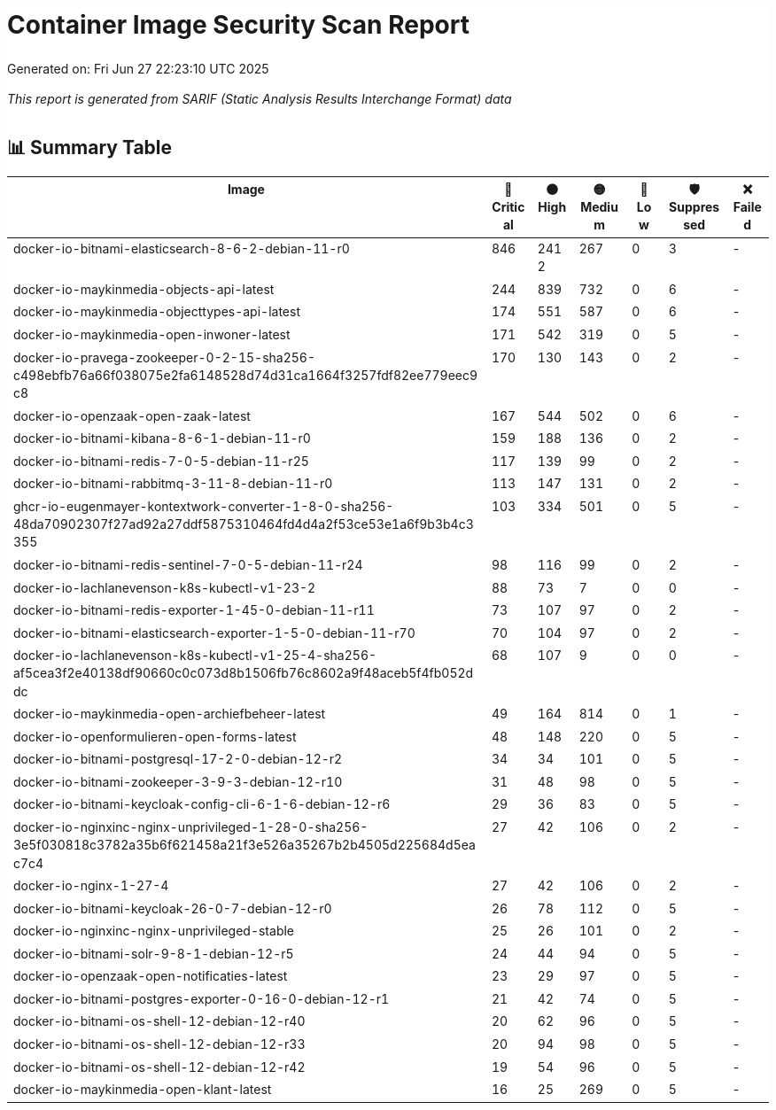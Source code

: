 # Container Image Security Scan Report

Generated on: Fri Jun 27 22:23:10 UTC 2025

*This report is generated from SARIF (Static Analysis Results Interchange Format) data*

## 📊 Summary Table

| Image | 🔴 Critical | 🟠 High | 🟡 Medium | 🔵 Low | 🛡️ Suppressed | ❌ Failed |
|-------|------------|---------|-----------|--------|--------------|-----------|
| docker-io-bitnami-elasticsearch-8-6-2-debian-11-r0 | 846 | 2412 | 267 | 0 | 3 | - |
| docker-io-maykinmedia-objects-api-latest | 244 | 839 | 732 | 0 | 6 | - |
| docker-io-maykinmedia-objecttypes-api-latest | 174 | 551 | 587 | 0 | 6 | - |
| docker-io-maykinmedia-open-inwoner-latest | 171 | 542 | 319 | 0 | 5 | - |
| docker-io-pravega-zookeeper-0-2-15-sha256-c498ebfb76a66f038075e2fa6148528d74d31ca1664f3257fdf82ee779eec9c8 | 170 | 130 | 143 | 0 | 2 | - |
| docker-io-openzaak-open-zaak-latest | 167 | 544 | 502 | 0 | 6 | - |
| docker-io-bitnami-kibana-8-6-1-debian-11-r0 | 159 | 188 | 136 | 0 | 2 | - |
| docker-io-bitnami-redis-7-0-5-debian-11-r25 | 117 | 139 | 99 | 0 | 2 | - |
| docker-io-bitnami-rabbitmq-3-11-8-debian-11-r0 | 113 | 147 | 131 | 0 | 2 | - |
| ghcr-io-eugenmayer-kontextwork-converter-1-8-0-sha256-48da70902307f27ad92a27ddf5875310464fd4d4a2f53ce53e1a6f9b3b4c3355 | 103 | 334 | 501 | 0 | 5 | - |
| docker-io-bitnami-redis-sentinel-7-0-5-debian-11-r24 | 98 | 116 | 99 | 0 | 2 | - |
| docker-io-lachlanevenson-k8s-kubectl-v1-23-2 | 88 | 73 | 7 | 0 | 0 | - |
| docker-io-bitnami-redis-exporter-1-45-0-debian-11-r11 | 73 | 107 | 97 | 0 | 2 | - |
| docker-io-bitnami-elasticsearch-exporter-1-5-0-debian-11-r70 | 70 | 104 | 97 | 0 | 2 | - |
| docker-io-lachlanevenson-k8s-kubectl-v1-25-4-sha256-af5cea3f2e40138df90660c0c073d8b1506fb76c8602a9f48aceb5f4fb052ddc | 68 | 107 | 9 | 0 | 0 | - |
| docker-io-maykinmedia-open-archiefbeheer-latest | 49 | 164 | 814 | 0 | 1 | - |
| docker-io-openformulieren-open-forms-latest | 48 | 148 | 220 | 0 | 5 | - |
| docker-io-bitnami-postgresql-17-2-0-debian-12-r2 | 34 | 34 | 101 | 0 | 5 | - |
| docker-io-bitnami-zookeeper-3-9-3-debian-12-r10 | 31 | 48 | 98 | 0 | 5 | - |
| docker-io-bitnami-keycloak-config-cli-6-1-6-debian-12-r6 | 29 | 36 | 83 | 0 | 5 | - |
| docker-io-nginxinc-nginx-unprivileged-1-28-0-sha256-3e5f030818c3782a35b6f621458a21f3e526a35267b2b4505d225684d5eac7c4 | 27 | 42 | 106 | 0 | 2 | - |
| docker-io-nginx-1-27-4 | 27 | 42 | 106 | 0 | 2 | - |
| docker-io-bitnami-keycloak-26-0-7-debian-12-r0 | 26 | 78 | 112 | 0 | 5 | - |
| docker-io-nginxinc-nginx-unprivileged-stable | 25 | 26 | 101 | 0 | 2 | - |
| docker-io-bitnami-solr-9-8-1-debian-12-r5 | 24 | 44 | 94 | 0 | 5 | - |
| docker-io-openzaak-open-notificaties-latest | 23 | 29 | 97 | 0 | 5 | - |
| docker-io-bitnami-postgres-exporter-0-16-0-debian-12-r1 | 21 | 42 | 74 | 0 | 5 | - |
| docker-io-bitnami-os-shell-12-debian-12-r40 | 20 | 62 | 96 | 0 | 5 | - |
| docker-io-bitnami-os-shell-12-debian-12-r33 | 20 | 94 | 98 | 0 | 5 | - |
| docker-io-bitnami-os-shell-12-debian-12-r42 | 19 | 54 | 96 | 0 | 5 | - |
| docker-io-maykinmedia-open-klant-latest | 16 | 25 | 269 | 0 | 5 | - |